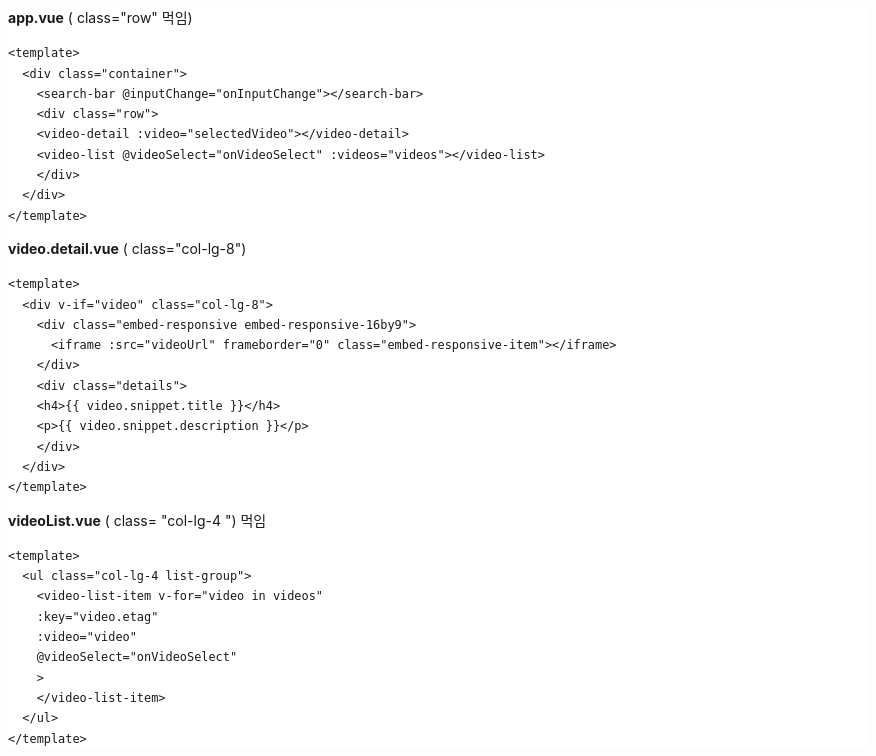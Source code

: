 

**app.vue** ( class="row" 먹임)

```vue
<template>
  <div class="container">
    <search-bar @inputChange="onInputChange"></search-bar>
    <div class="row">
    <video-detail :video="selectedVideo"></video-detail>
    <video-list @videoSelect="onVideoSelect" :videos="videos"></video-list>
    </div>
  </div>
</template>
```



**video.detail.vue** ( class="col-lg-8")

```vue
<template>
  <div v-if="video" class="col-lg-8">
    <div class="embed-responsive embed-responsive-16by9">
      <iframe :src="videoUrl" frameborder="0" class="embed-responsive-item"></iframe>
    </div>
    <div class="details">
    <h4>{{ video.snippet.title }}</h4>
    <p>{{ video.snippet.description }}</p>
    </div>
  </div>
</template>
```



**videoList.vue** ( class= "col-lg-4 ") 먹임

```vue
<template>
  <ul class="col-lg-4 list-group">
    <video-list-item v-for="video in videos" 
    :key="video.etag" 
    :video="video"
    @videoSelect="onVideoSelect"
    >
    </video-list-item>
  </ul>
</template>
```





